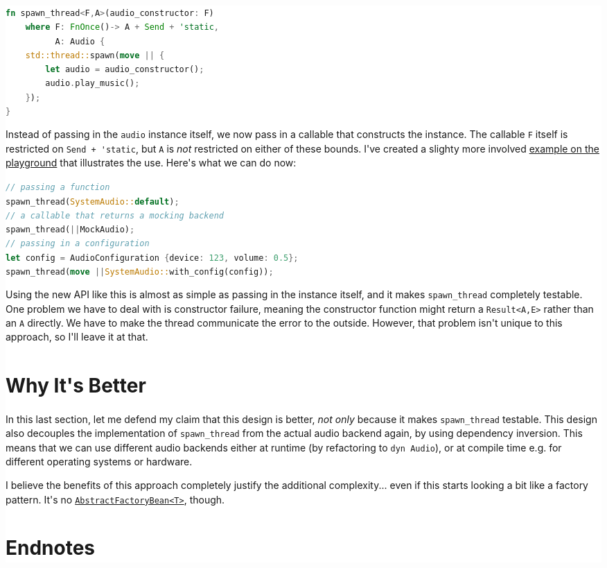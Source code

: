 ```rust
fn spawn_thread<F,A>(audio_constructor: F)
    where F: FnOnce()-> A + Send + 'static,
          A: Audio {
    std::thread::spawn(move || {
        let audio = audio_constructor();
        audio.play_music();
    });
}
```

Instead of passing in the `audio` instance itself, we now pass in a callable
that constructs the instance. The callable `F` itself is restricted on `Send + 'static`,
but `A` is _not_ restricted on either of these bounds. I've created a slighty
more involved [example on the playground](https://play.rust-lang.org/?version=nightly&mode=debug&edition=2021&gist=4860d3857078bb5b69c3cf704818c743)
that illustrates the use. Here's what we can do now:

```rust
// passing a function
spawn_thread(SystemAudio::default);
// a callable that returns a mocking backend 
spawn_thread(||MockAudio);
// passing in a configuration
let config = AudioConfiguration {device: 123, volume: 0.5}; 
spawn_thread(move ||SystemAudio::with_config(config));
```

Using the new API like this is almost as simple as passing in
the instance itself, and it makes `spawn_thread` completely testable.
One problem we have to deal with is constructor failure, meaning the constructor
function might return a `Result<A,E>` rather than an `A` directly. We have to make the
thread communicate the error to the outside. However, that problem isn't unique
to this approach, so I'll leave it at that.

# Why It's Better

In this last section, let me defend my claim that this design is better,
_not only_ because it makes `spawn_thread` testable. This design also decouples
the implementation of `spawn_thread` from the actual audio backend again, by
using dependency inversion. This means that we can use different audio backends
either at runtime (by refactoring to `dyn Audio`), or at compile time e.g. for
different operating systems or hardware.

I believe the benefits of this approach completely justify the additional complexity...
even if this starts looking a bit like a factory pattern. It's no
[`AbstractFactoryBean<T>`](https://docs.spring.io/spring-framework/docs/current/javadoc-api/org/springframework/beans/factory/config/AbstractFactoryBean.html), though.

# Endnotes
[^trivial-example]: Since this example is so trivial, there are other ways to go about testing it. But I want to focus on the bare essentials of the problem and I ask you to bear with me, dear reader.
[^mutex-sync]: Matters would be different if we were interested in implementing `Send` _and_ `Sync` on a type `T` that _only_ implements `Send`. In this case, reachig for `Mutex<T>` is a solution.
[^pointers]: This commonly happens, e.g. if our type contains a raw pointer field. 
[^downstream-tests]: Don't get me wrong: I am not suggesting to only test the highest, most integrated, levels of our code. It's good to test `execute_thread` in our example. But, to my mind, that should not absolve us from having to test `spawn_thread`, too.
[^constructor]: We could also extend the `Audio` trait to provide a constructor. I don't like this quite as much, because different implementors of the `Audio` trait might need different arguments for construction.
[^solid]: Say what you will about SOLID, but dependency inversion is the hill I am willing to die on.
[^someone-else]: Yes, those pesky _other_ developers. Of course _we_ would never introduce a bug ourselves, right? ;)

